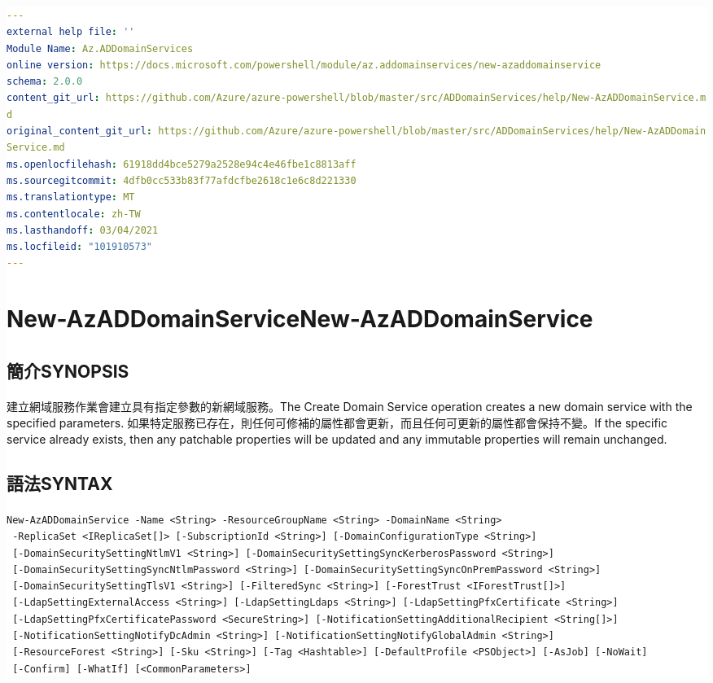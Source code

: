 ```yaml
---
external help file: ''
Module Name: Az.ADDomainServices
online version: https://docs.microsoft.com/powershell/module/az.addomainservices/new-azaddomainservice
schema: 2.0.0
content_git_url: https://github.com/Azure/azure-powershell/blob/master/src/ADDomainServices/help/New-AzADDomainService.md
original_content_git_url: https://github.com/Azure/azure-powershell/blob/master/src/ADDomainServices/help/New-AzADDomainService.md
ms.openlocfilehash: 61918dd4bce5279a2528e94c4e46fbe1c8813aff
ms.sourcegitcommit: 4dfb0cc533b83f77afdcfbe2618c1e6c8d221330
ms.translationtype: MT
ms.contentlocale: zh-TW
ms.lasthandoff: 03/04/2021
ms.locfileid: "101910573"
---
```

# <span data-ttu-id="758eb-101">New-AzADDomainService</span><span class="sxs-lookup"><span data-stu-id="758eb-101">New-AzADDomainService</span></span>

## <span data-ttu-id="758eb-102">簡介</span><span class="sxs-lookup"><span data-stu-id="758eb-102">SYNOPSIS</span></span>
<span data-ttu-id="758eb-103">建立網域服務作業會建立具有指定參數的新網域服務。</span><span class="sxs-lookup"><span data-stu-id="758eb-103">The Create Domain Service operation creates a new domain service with the specified parameters.</span></span>
<span data-ttu-id="758eb-104">如果特定服務已存在，則任何可修補的屬性都會更新，而且任何可更新的屬性都會保持不變。</span><span class="sxs-lookup"><span data-stu-id="758eb-104">If the specific service already exists, then any patchable properties will be updated and any immutable properties will remain unchanged.</span></span>

## <span data-ttu-id="758eb-105">語法</span><span class="sxs-lookup"><span data-stu-id="758eb-105">SYNTAX</span></span>

```
New-AzADDomainService -Name <String> -ResourceGroupName <String> -DomainName <String>
 -ReplicaSet <IReplicaSet[]> [-SubscriptionId <String>] [-DomainConfigurationType <String>]
 [-DomainSecuritySettingNtlmV1 <String>] [-DomainSecuritySettingSyncKerberosPassword <String>]
 [-DomainSecuritySettingSyncNtlmPassword <String>] [-DomainSecuritySettingSyncOnPremPassword <String>]
 [-DomainSecuritySettingTlsV1 <String>] [-FilteredSync <String>] [-ForestTrust <IForestTrust[]>]
 [-LdapSettingExternalAccess <String>] [-LdapSettingLdaps <String>] [-LdapSettingPfxCertificate <String>]
 [-LdapSettingPfxCertificatePassword <SecureString>] [-NotificationSettingAdditionalRecipient <String[]>]
 [-NotificationSettingNotifyDcAdmin <String>] [-NotificationSettingNotifyGlobalAdmin <String>]
 [-ResourceForest <String>] [-Sku <String>] [-Tag <Hashtable>] [-DefaultProfile <PSObject>] [-AsJob] [-NoWait]
 [-Confirm] [-WhatIf] [<CommonParameters>]
```
